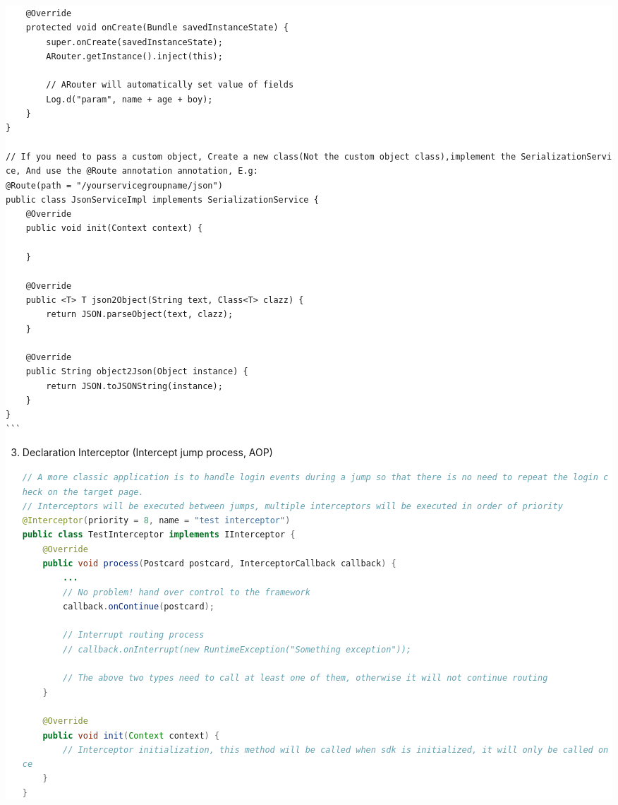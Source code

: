         @Override
        protected void onCreate(Bundle savedInstanceState) {
            super.onCreate(savedInstanceState);
            ARouter.getInstance().inject(this);

            // ARouter will automatically set value of fields
            Log.d("param", name + age + boy);
        }
    }

    // If you need to pass a custom object, Create a new class(Not the custom object class),implement the SerializationService, And use the @Route annotation annotation, E.g:
    @Route(path = "/yourservicegroupname/json")
    public class JsonServiceImpl implements SerializationService {
        @Override
        public void init(Context context) {

        }

        @Override
        public <T> T json2Object(String text, Class<T> clazz) {
            return JSON.parseObject(text, clazz);
        }

        @Override
        public String object2Json(Object instance) {
            return JSON.toJSONString(instance);
        }
    }
    ```

3. Declaration Interceptor (Intercept jump process, AOP)
    ``` java
    // A more classic application is to handle login events during a jump so that there is no need to repeat the login check on the target page.
    // Interceptors will be executed between jumps, multiple interceptors will be executed in order of priority
    @Interceptor(priority = 8, name = "test interceptor")
    public class TestInterceptor implements IInterceptor {
        @Override
        public void process(Postcard postcard, InterceptorCallback callback) {
            ...
            // No problem! hand over control to the framework
            callback.onContinue(postcard);

            // Interrupt routing process
            // callback.onInterrupt(new RuntimeException("Something exception"));

            // The above two types need to call at least one of them, otherwise it will not continue routing
        }

        @Override
        public void init(Context context) {
            // Interceptor initialization, this method will be called when sdk is initialized, it will only be called once
        }
    }
    ```
